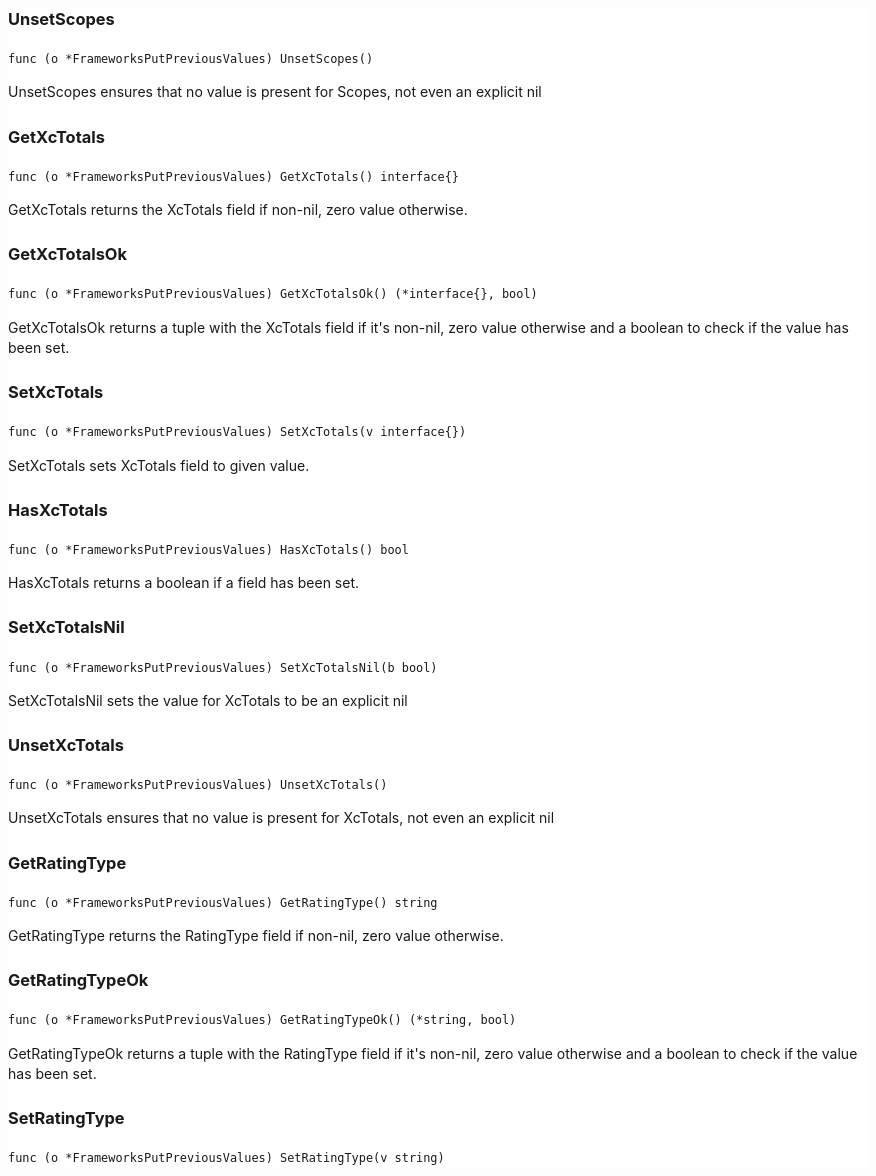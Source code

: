### UnsetScopes
`func (o *FrameworksPutPreviousValues) UnsetScopes()`

UnsetScopes ensures that no value is present for Scopes, not even an explicit nil
### GetXcTotals

`func (o *FrameworksPutPreviousValues) GetXcTotals() interface{}`

GetXcTotals returns the XcTotals field if non-nil, zero value otherwise.

### GetXcTotalsOk

`func (o *FrameworksPutPreviousValues) GetXcTotalsOk() (*interface{}, bool)`

GetXcTotalsOk returns a tuple with the XcTotals field if it's non-nil, zero value otherwise
and a boolean to check if the value has been set.

### SetXcTotals

`func (o *FrameworksPutPreviousValues) SetXcTotals(v interface{})`

SetXcTotals sets XcTotals field to given value.

### HasXcTotals

`func (o *FrameworksPutPreviousValues) HasXcTotals() bool`

HasXcTotals returns a boolean if a field has been set.

### SetXcTotalsNil

`func (o *FrameworksPutPreviousValues) SetXcTotalsNil(b bool)`

 SetXcTotalsNil sets the value for XcTotals to be an explicit nil

### UnsetXcTotals
`func (o *FrameworksPutPreviousValues) UnsetXcTotals()`

UnsetXcTotals ensures that no value is present for XcTotals, not even an explicit nil
### GetRatingType

`func (o *FrameworksPutPreviousValues) GetRatingType() string`

GetRatingType returns the RatingType field if non-nil, zero value otherwise.

### GetRatingTypeOk

`func (o *FrameworksPutPreviousValues) GetRatingTypeOk() (*string, bool)`

GetRatingTypeOk returns a tuple with the RatingType field if it's non-nil, zero value otherwise
and a boolean to check if the value has been set.

### SetRatingType

`func (o *FrameworksPutPreviousValues) SetRatingType(v string)`
